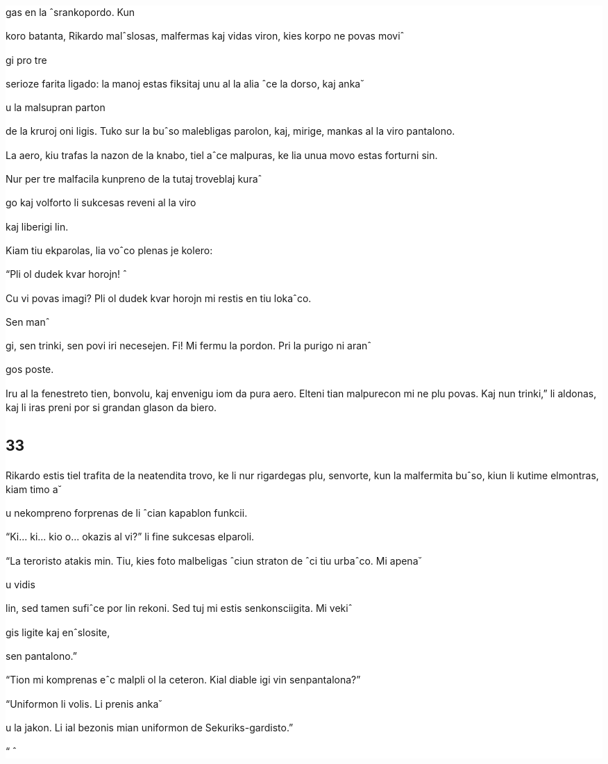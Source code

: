 gas en la ˆsrankopordo. Kun

koro batanta, Rikardo malˆslosas, malfermas kaj vidas viron, kies korpo ne povas moviˆ

gi pro tre

serioze farita ligado: la manoj estas fiksitaj unu al la alia ˆce la dorso, kaj anka˘

u la malsupran parton

de la kruroj oni ligis. Tuko sur la buˆso malebligas parolon, kaj, mirige, mankas al la viro pantalono. 

La aero, kiu trafas la nazon de la knabo, tiel aˆce malpuras, ke lia unua movo estas forturni sin. 

Nur per tre malfacila kunpreno de la tutaj troveblaj kuraˆ

go kaj volforto li sukcesas reveni al la viro

kaj liberigi lin. 

Kiam tiu ekparolas, lia voˆco plenas je kolero:

“Pli ol dudek kvar horojn\! ˆ

Cu vi povas imagi? Pli ol dudek kvar horojn mi restis en tiu lokaˆco. 

Sen manˆ

gi, sen trinki, sen povi iri necesejen. Fi\! Mi fermu la pordon. Pri la purigo ni aranˆ

gos poste. 

Iru al la fenestreto tien, bonvolu, kaj envenigu iom da pura aero. Elteni tian malpurecon mi ne plu povas. Kaj nun trinki,” li aldonas, kaj li iras preni por si grandan glason da biero. 



## 33

Rikardo estis tiel trafita de la neatendita trovo, ke li nur rigardegas plu, senvorte, kun la malfermita buˆso, kiun li kutime elmontras, kiam timo a˘

u nekompreno forprenas de li ˆcian kapablon funkcii. 

“Ki... ki... kio o... okazis al vi?” li fine sukcesas elparoli. 

“La teroristo atakis min. Tiu, kies foto malbeligas ˆciun straton de ˆci tiu urbaˆco. Mi apena˘

u vidis

lin, sed tamen sufiˆce por lin rekoni. Sed tuj mi estis senkonsciigita. Mi vekiˆ

gis ligite kaj enˆslosite, 

sen pantalono.” 

“Tion mi komprenas eˆc malpli ol la ceteron. Kial diable igi vin senpantalona?” 

“Uniformon li volis. Li prenis anka˘

u la jakon. Li ial bezonis mian uniformon de Sekuriks-gardisto.” 

“ ˆ

